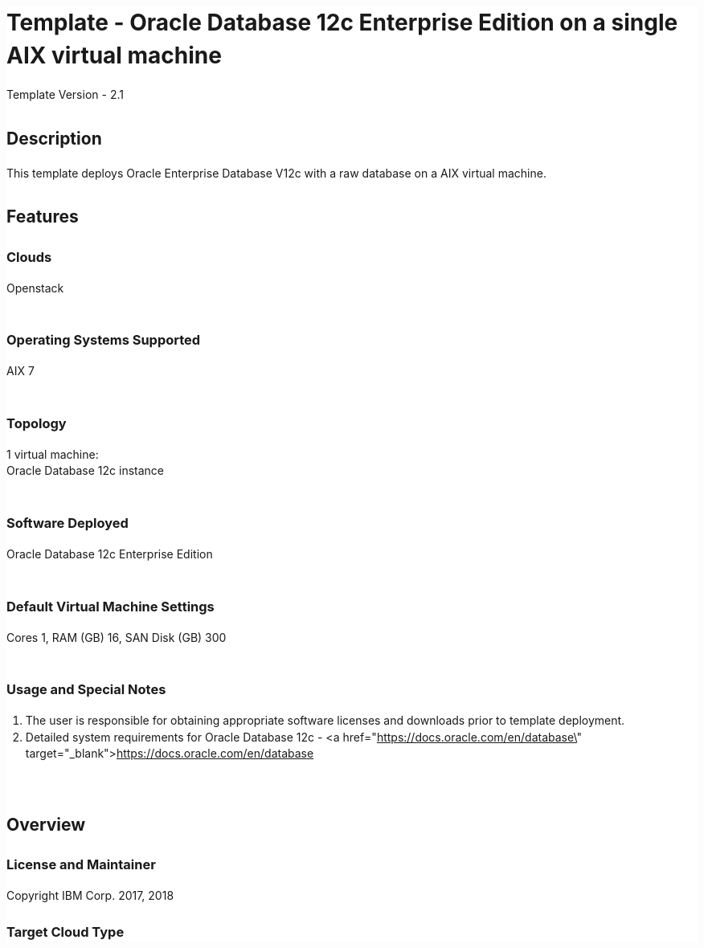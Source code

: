 # Template - Oracle Database 12c Enterprise Edition on a single AIX virtual machine
Template Version - 2.1

## Description

This template deploys Oracle Enterprise Database V12c with a raw database on a AIX virtual machine.<br>

## Features

### Clouds

 Openstack<br>
<br>
### Operating Systems Supported

AIX 7<br>
<br>
### Topology

1 virtual machine:<br>
  Oracle Database 12c instance<br>
<br>
### Software Deployed

Oracle Database 12c Enterprise Edition<br>
<br>
### Default Virtual Machine Settings

 Cores 1, RAM (GB) 16, SAN Disk (GB) 300<br>
<br>
### Usage and Special Notes

1. The user is responsible for obtaining appropriate software licenses and downloads prior to template deployment.<br>
2. Detailed system requirements for Oracle Database 12c - <a href=\"https://docs.oracle.com/en/database\" target=\"_blank\">https://docs.oracle.com/en/database</a><br>
<br>


## Overview

### License and Maintainer

Copyright IBM Corp. 2017, 2018 

### Target Cloud Type

